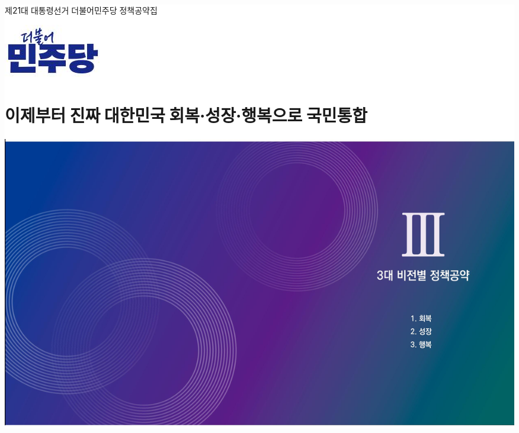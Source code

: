 제21대 대통령선거 더불어민주당 정책공약집

![상단 로고 이미지](_page_0_Picture_1.jpeg)

# 이제부터 진짜 대한민국 회복·성장·행복으로 국민통합

![정책-성장 관련 이미지 1](_page_1_Picture_0.jpeg)